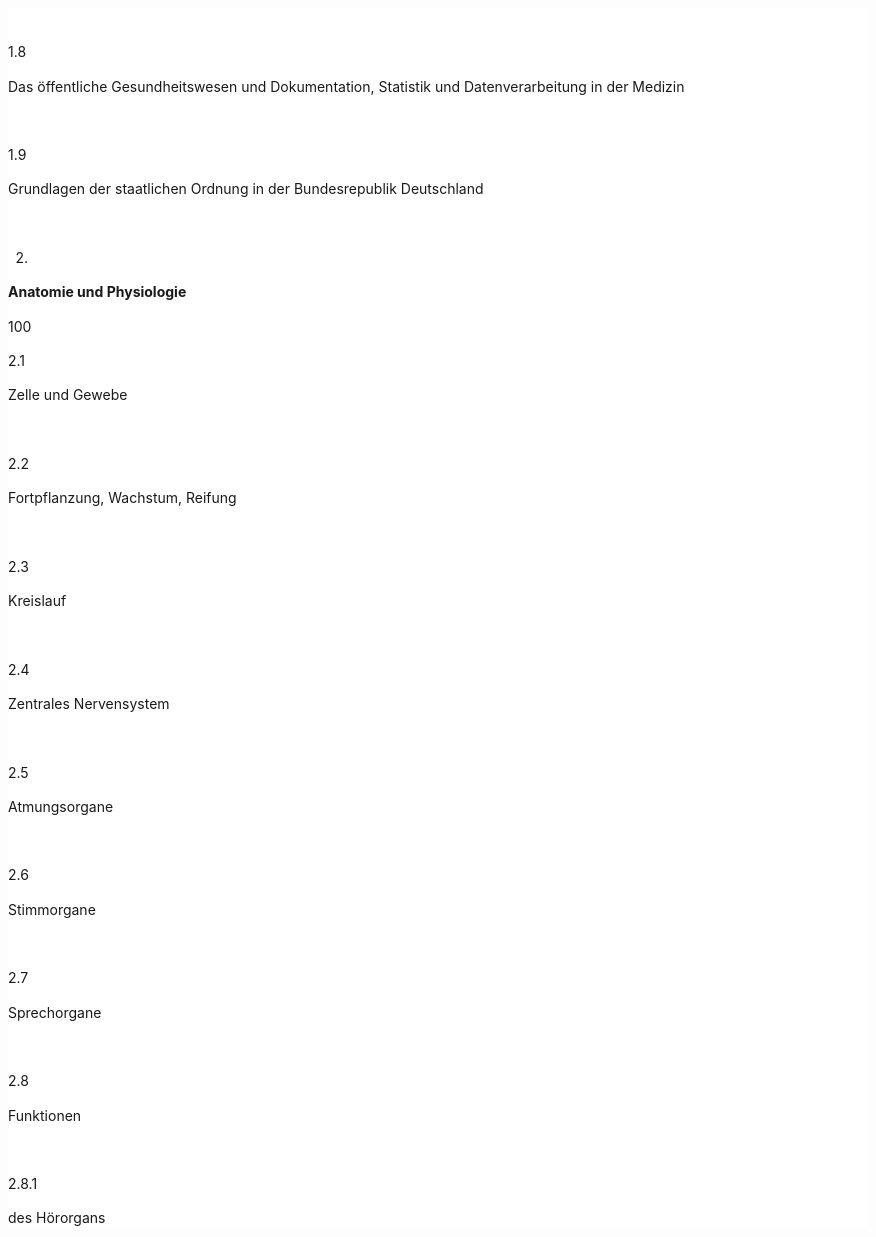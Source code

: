  

1.8

Das öffentliche Gesundheitswesen und Dokumentation, Statistik und Datenverarbeitung in der Medizin

 

1.9

Grundlagen der staatlichen Ordnung in der Bundesrepublik Deutschland

 

2.

**Anatomie und Physiologie**

100

2.1

Zelle und Gewebe

 

2.2

Fortpflanzung, Wachstum, Reifung

 

2.3

Kreislauf

 

2.4

Zentrales Nervensystem

 

2.5

Atmungsorgane

 

2.6

Stimmorgane

 

2.7

Sprechorgane

 

2.8

Funktionen

 

2.8.1

des Hörorgans
